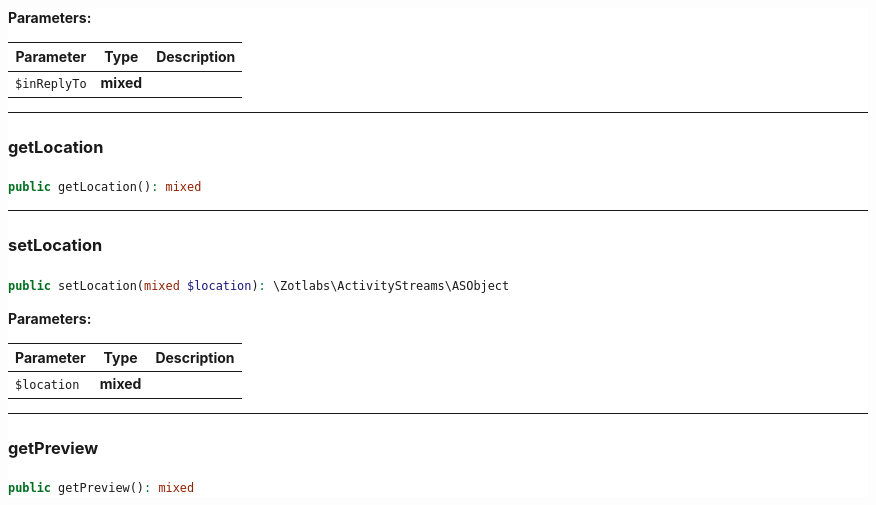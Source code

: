 


**Parameters:**

| Parameter | Type | Description |
|-----------|------|-------------|
| `$inReplyTo` | **mixed** |  |





***

### getLocation



```php
public getLocation(): mixed
```












***

### setLocation



```php
public setLocation(mixed $location): \Zotlabs\ActivityStreams\ASObject
```








**Parameters:**

| Parameter | Type | Description |
|-----------|------|-------------|
| `$location` | **mixed** |  |





***

### getPreview



```php
public getPreview(): mixed
```
